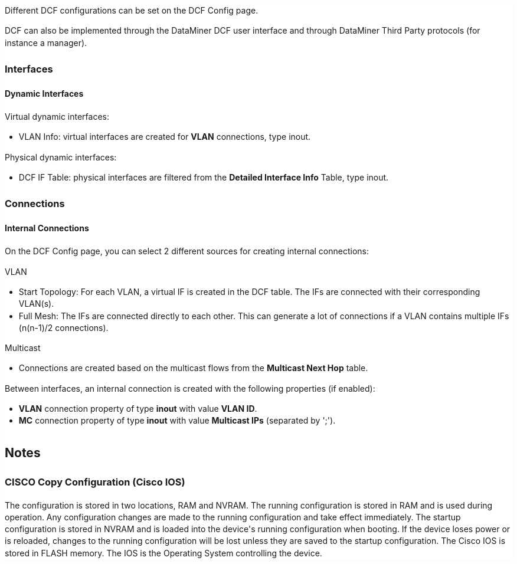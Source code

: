 Different DCF configurations can be set on the DCF Config page.

DCF can also be implemented through the DataMiner DCF user interface and
through DataMiner Third Party protocols (for instance a manager).

### <span class="ms-rteStyle-Accent1">Interfaces</span>

#### <span class="ms-rteStyle-IntenseQuote">Dynamic Interfaces</span>

Virtual dynamic interfaces:

-   VLAN Info: virtual interfaces are created for **VLAN** connections,
    type inout.

Physical dynamic interfaces:

-   DCF IF Table: physical interfaces are filtered from the **Detailed
    Interface Info** Table, type inout.

### <span class="ms-rteStyle-Accent1">Connections</span>

#### <span class="ms-rteStyle-IntenseQuote">Internal Connections</span>

On the DCF Config page, you can select 2 different sources for creating
internal connections:

VLAN

-   Start Topology: For each VLAN, a virtual IF is created in the DCF
    table. The IFs are connected with their corresponding VLAN(s).
-   Full Mesh: The IFs are connected directly to each other. This can
    generate a lot of connections if a VLAN contains multiple IFs
    (n(n-1)/2 connections).

Multicast

-   Connections are created based on the multicast flows from the
    **Multicast Next Hop** table.

Between interfaces, an internal connection is created with the following
properties (if enabled):

-   **VLAN** connection property of type **inout** with value **VLAN
    ID**.
-   **MC** connection property of type **inout** with value **Multicast
    IPs** (separated by ';').

## Notes

### <span class="ms-rteStyle-Accent1">CISCO Copy Configuration (Cisco IOS)</span>

The configuration is stored in two locations, RAM and NVRAM. The running
configuration is stored in RAM and is used during operation. Any
configuration changes are made to the running configuration and take
effect immediately. The startup configuration is stored in NVRAM and is
loaded into the device's running configuration when booting. If the
device loses power or is reloaded, changes to the running configuration
will be lost unless they are saved to the startup configuration. The
Cisco IOS is stored in FLASH memory. The IOS is the Operating System
controlling the device.
